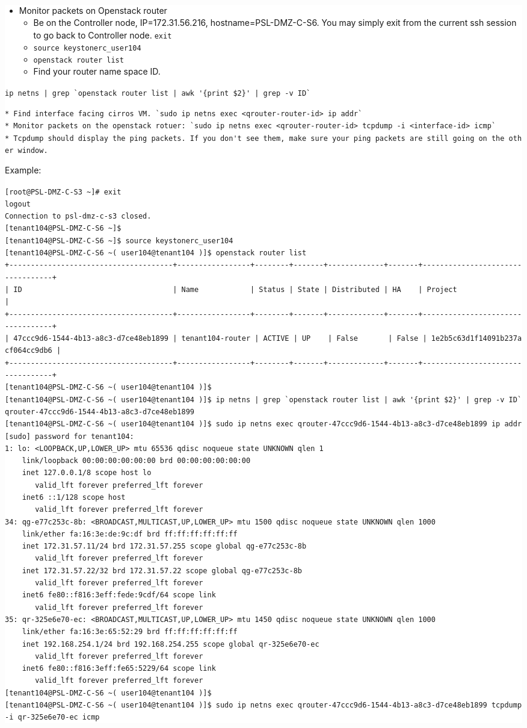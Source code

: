 * Monitor packets on Openstack router
	* Be on the Controller node, IP=172.31.56.216, hostname=PSL-DMZ-C-S6. You may simply exit from the current ssh session to go back to Controller node. `exit`
	* `source keystonerc_user104`
	* `openstack router list`
	* Find your router name space ID.
```
ip netns | grep `openstack router list | awk '{print $2}' | grep -v ID`
```
	* Find interface facing cirros VM. `sudo ip netns exec <qrouter-router-id> ip addr`
	* Monitor packets on the openstack rotuer: `sudo ip netns exec <qrouter-router-id> tcpdump -i <interface-id> icmp`
	* Tcpdump should display the ping packets. If you don't see them, make sure your ping packets are still going on the other window.

Example:
```
[root@PSL-DMZ-C-S3 ~]# exit
logout
Connection to psl-dmz-c-s3 closed.
[tenant104@PSL-DMZ-C-S6 ~]$
[tenant104@PSL-DMZ-C-S6 ~]$ source keystonerc_user104
[tenant104@PSL-DMZ-C-S6 ~( user104@tenant104 )]$ openstack router list
+--------------------------------------+-----------------+--------+-------+-------------+-------+----------------------------------+
| ID                                   | Name            | Status | State | Distributed | HA    | Project                          |
+--------------------------------------+-----------------+--------+-------+-------------+-------+----------------------------------+
| 47ccc9d6-1544-4b13-a8c3-d7ce48eb1899 | tenant104-router | ACTIVE | UP    | False       | False | 1e2b5c63d1f14091b237acf064cc9db6 |
+--------------------------------------+-----------------+--------+-------+-------------+-------+----------------------------------+
[tenant104@PSL-DMZ-C-S6 ~( user104@tenant104 )]$
[tenant104@PSL-DMZ-C-S6 ~( user104@tenant104 )]$ ip netns | grep `openstack router list | awk '{print $2}' | grep -v ID`
qrouter-47ccc9d6-1544-4b13-a8c3-d7ce48eb1899
[tenant104@PSL-DMZ-C-S6 ~( user104@tenant104 )]$ sudo ip netns exec qrouter-47ccc9d6-1544-4b13-a8c3-d7ce48eb1899 ip addr
[sudo] password for tenant104:
1: lo: <LOOPBACK,UP,LOWER_UP> mtu 65536 qdisc noqueue state UNKNOWN qlen 1
    link/loopback 00:00:00:00:00:00 brd 00:00:00:00:00:00
    inet 127.0.0.1/8 scope host lo
       valid_lft forever preferred_lft forever
    inet6 ::1/128 scope host
       valid_lft forever preferred_lft forever
34: qg-e77c253c-8b: <BROADCAST,MULTICAST,UP,LOWER_UP> mtu 1500 qdisc noqueue state UNKNOWN qlen 1000
    link/ether fa:16:3e:de:9c:df brd ff:ff:ff:ff:ff:ff
    inet 172.31.57.11/24 brd 172.31.57.255 scope global qg-e77c253c-8b
       valid_lft forever preferred_lft forever
    inet 172.31.57.22/32 brd 172.31.57.22 scope global qg-e77c253c-8b
       valid_lft forever preferred_lft forever
    inet6 fe80::f816:3eff:fede:9cdf/64 scope link
       valid_lft forever preferred_lft forever
35: qr-325e6e70-ec: <BROADCAST,MULTICAST,UP,LOWER_UP> mtu 1450 qdisc noqueue state UNKNOWN qlen 1000
    link/ether fa:16:3e:65:52:29 brd ff:ff:ff:ff:ff:ff
    inet 192.168.254.1/24 brd 192.168.254.255 scope global qr-325e6e70-ec
       valid_lft forever preferred_lft forever
    inet6 fe80::f816:3eff:fe65:5229/64 scope link
       valid_lft forever preferred_lft forever
[tenant104@PSL-DMZ-C-S6 ~( user104@tenant104 )]$
[tenant104@PSL-DMZ-C-S6 ~( user104@tenant104 )]$ sudo ip netns exec qrouter-47ccc9d6-1544-4b13-a8c3-d7ce48eb1899 tcpdump -i qr-325e6e70-ec icmp
```